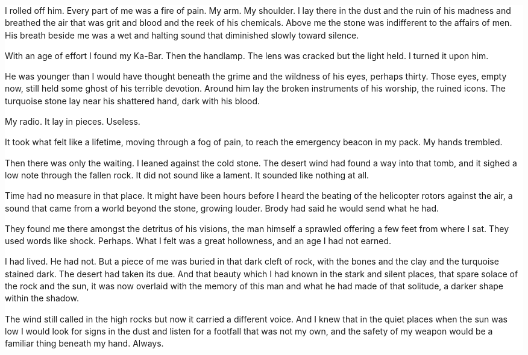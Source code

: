 I rolled off him. Every part of me was a fire of pain. My arm. My shoulder. I lay there in the dust and the ruin of his madness and breathed the air that was grit and blood and the reek of his chemicals. Above me the stone was indifferent to the affairs of men. His breath beside me was a wet and halting sound that diminished slowly toward silence.

With an age of effort I found my Ka-Bar. Then the handlamp. The lens was cracked but the light held. I turned it upon him.

He was younger than I would have thought beneath the grime and the wildness of his eyes, perhaps thirty. Those eyes, empty now, still held some ghost of his terrible devotion. Around him lay the broken instruments of his worship, the ruined icons. The turquoise stone lay near his shattered hand, dark with his blood.

My radio. It lay in pieces. Useless.

It took what felt like a lifetime, moving through a fog of pain, to reach the emergency beacon in my pack. My hands trembled.

Then there was only the waiting. I leaned against the cold stone. The desert wind had found a way into that tomb, and it sighed a low note through the fallen rock. It did not sound like a lament. It sounded like nothing at all.

Time had no measure in that place. It might have been hours before I heard the beating of the helicopter rotors against the air, a sound that came from a world beyond the stone, growing louder. Brody had said he would send what he had.

They found me there amongst the detritus of his visions, the man himself a sprawled offering a few feet from where I sat. They used words like shock. Perhaps. What I felt was a great hollowness, and an age I had not earned.

I had lived. He had not. But a piece of me was buried in that dark cleft of rock, with the bones and the clay and the turquoise stained dark. The desert had taken its due. And that beauty which I had known in the stark and silent places, that spare solace of the rock and the sun, it was now overlaid with the memory of this man and what he had made of that solitude, a darker shape within the shadow. 

The wind still called in the high rocks but now it carried a different voice. And I knew that in the quiet places when the sun was low I would look for signs in the dust and listen for a footfall that was not my own, and the safety of my weapon would be a familiar thing beneath my hand. Always.